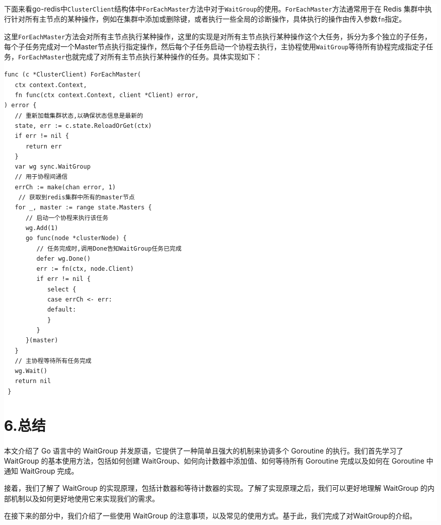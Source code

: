 
下面来看go-redis中`ClusterClient`结构体中`ForEachMaster`方法中对于`WaitGroup`的使用。`ForEachMaster`方法通常用于在 Redis 集群中执行针对所有主节点的某种操作，例如在集群中添加或删除键，或者执行一些全局的诊断操作，具体执行的操作由传入参数`fn`指定。

这里`ForEachMaster`方法会对所有主节点执行某种操作，这里的实现是对所有主节点执行某种操作这个大任务，拆分为多个独立的子任务，每个子任务完成对一个Master节点执行指定操作，然后每个子任务启动一个协程去执行，主协程使用`WaitGroup`等待所有协程完成指定子任务，`ForEachMaster`也就完成了对所有主节点执行某种操作的任务。具体实现如下：

    func (c *ClusterClient) ForEachMaster(
       ctx context.Context,
       fn func(ctx context.Context, client *Client) error,
    ) error {
       // 重新加载集群状态,以确保状态信息是最新的
       state, err := c.state.ReloadOrGet(ctx)
       if err != nil {
          return err
       }
       var wg sync.WaitGroup
       // 用于协程间通信
       errCh := make(chan error, 1)
        // 获取到redis集群中所有的master节点
       for _, master := range state.Masters {
          // 启动一个协程来执行该任务
          wg.Add(1)
          go func(node *clusterNode) {
             // 任务完成时,调用Done告知WaitGroup任务已完成
             defer wg.Done()
             err := fn(ctx, node.Client)
             if err != nil {
                select {
                case errCh <- err:
                default:
                }
             }
          }(master)
       }
       // 主协程等待所有任务完成
       wg.Wait()
       return nil
     }
    

6.总结
====

本文介绍了 Go 语言中的 WaitGroup 并发原语，它提供了一种简单且强大的机制来协调多个 Goroutine 的执行。我们首先学习了 WaitGroup 的基本使用方法，包括如何创建 WaitGroup、如何向计数器中添加值、如何等待所有 Goroutine 完成以及如何在 Goroutine 中通知 WaitGroup 完成。

接着，我们了解了 WaitGroup 的实现原理，包括计数器和等待计数器的实现。了解了实现原理之后，我们可以更好地理解 WaitGroup 的内部机制以及如何更好地使用它来实现我们的需求。

在接下来的部分中，我们介绍了一些使用 WaitGroup 的注意事项，以及常见的使用方式。基于此，我们完成了对WaitGroup的介绍。